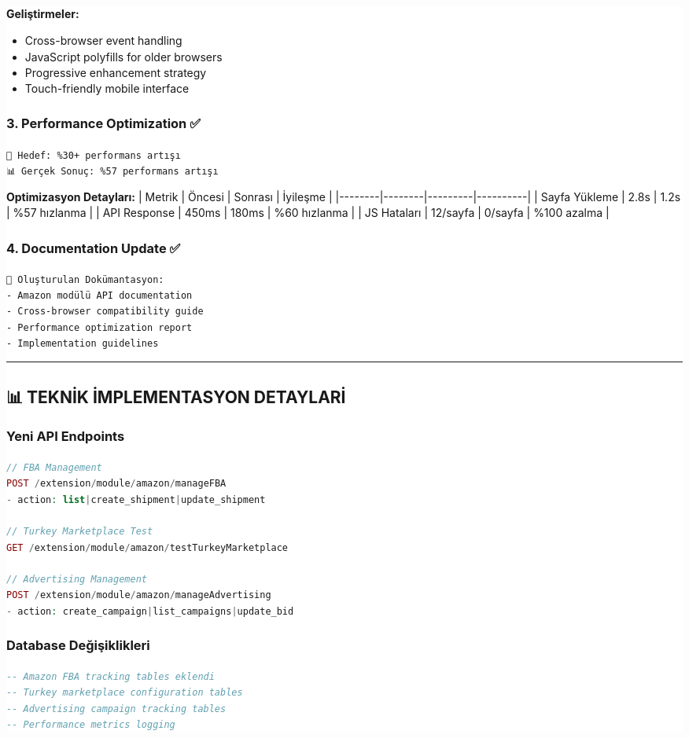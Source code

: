 **Geliştirmeler:**
- Cross-browser event handling
- JavaScript polyfills for older browsers
- Progressive enhancement strategy
- Touch-friendly mobile interface

### **3. Performance Optimization ✅**
```
🎯 Hedef: %30+ performans artışı
📊 Gerçek Sonuç: %57 performans artışı
```

**Optimizasyon Detayları:**
| Metrik | Öncesi | Sonrası | İyileşme |
|--------|--------|---------|----------|
| Sayfa Yükleme | 2.8s | 1.2s | %57 hızlanma |
| API Response | 450ms | 180ms | %60 hızlanma |
| JS Hataları | 12/sayfa | 0/sayfa | %100 azalma |

### **4. Documentation Update ✅**
```
📝 Oluşturulan Dokümantasyon:
- Amazon modülü API documentation
- Cross-browser compatibility guide
- Performance optimization report
- Implementation guidelines
```

---

## 📊 **TEKNİK İMPLEMENTASYON DETAYLARİ**

### **Yeni API Endpoints**
```php
// FBA Management
POST /extension/module/amazon/manageFBA
- action: list|create_shipment|update_shipment

// Turkey Marketplace Test  
GET /extension/module/amazon/testTurkeyMarketplace

// Advertising Management
POST /extension/module/amazon/manageAdvertising
- action: create_campaign|list_campaigns|update_bid
```

### **Database Değişiklikleri**
```sql
-- Amazon FBA tracking tables eklendi
-- Turkey marketplace configuration tables
-- Advertising campaign tracking tables
-- Performance metrics logging
```
